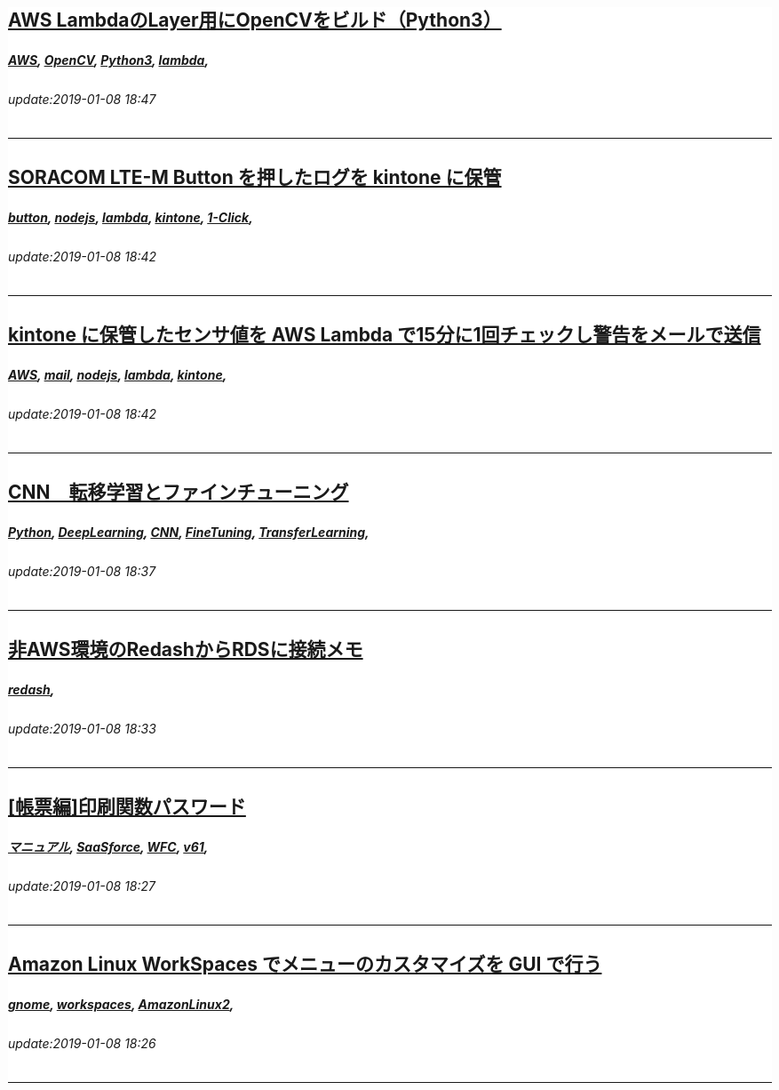 ## [AWS LambdaのLayer用にOpenCVをビルド（Python3）](https://qiita.com/hajimen/items/4419ba0182fc6d008896)
##### [AWS](https://qiita.com/tags/AWS), [OpenCV](https://qiita.com/tags/OpenCV), [Python3](https://qiita.com/tags/Python3), [lambda](https://qiita.com/tags/lambda), 
###### update:2019-01-08 18:47
---
## [SORACOM LTE-M Button を押したログを kintone に保管](https://qiita.com/yukataoka/items/9f9daac2dc05194bbc63)
##### [button](https://qiita.com/tags/button), [nodejs](https://qiita.com/tags/nodejs), [lambda](https://qiita.com/tags/lambda), [kintone](https://qiita.com/tags/kintone), [1-Click](https://qiita.com/tags/1-Click), 
###### update:2019-01-08 18:42
---
## [kintone に保管したセンサ値を AWS Lambda で15分に1回チェックし警告をメールで送信](https://qiita.com/yukataoka/items/4aa6ccee27de87ec2ce2)
##### [AWS](https://qiita.com/tags/AWS), [mail](https://qiita.com/tags/mail), [nodejs](https://qiita.com/tags/nodejs), [lambda](https://qiita.com/tags/lambda), [kintone](https://qiita.com/tags/kintone), 
###### update:2019-01-08 18:42
---
## [CNN　転移学習とファインチューニング](https://qiita.com/Phoeboooo/items/667409baf4b95f41fa55)
##### [Python](https://qiita.com/tags/Python), [DeepLearning](https://qiita.com/tags/DeepLearning), [CNN](https://qiita.com/tags/CNN), [FineTuning](https://qiita.com/tags/FineTuning), [TransferLearning](https://qiita.com/tags/TransferLearning), 
###### update:2019-01-08 18:37
---
## [非AWS環境のRedashからRDSに接続メモ](https://qiita.com/ezaqiita/items/5fcd195ede2edf1c2f7b)
##### [redash](https://qiita.com/tags/redash), 
###### update:2019-01-08 18:33
---
## [[帳票編]印刷関数パスワード](https://qiita.com/nekoatama/items/bb584d89ddfc7b9205e9)
##### [マニュアル](https://qiita.com/tags/マニュアル), [SaaSforce](https://qiita.com/tags/SaaSforce), [WFC](https://qiita.com/tags/WFC), [v61](https://qiita.com/tags/v61), 
###### update:2019-01-08 18:27
---
## [Amazon Linux WorkSpaces でメニューのカスタマイズを GUI で行う](https://qiita.com/mosop/items/39d4cdbf482ee3759893)
##### [gnome](https://qiita.com/tags/gnome), [workspaces](https://qiita.com/tags/workspaces), [AmazonLinux2](https://qiita.com/tags/AmazonLinux2), 
###### update:2019-01-08 18:26
---